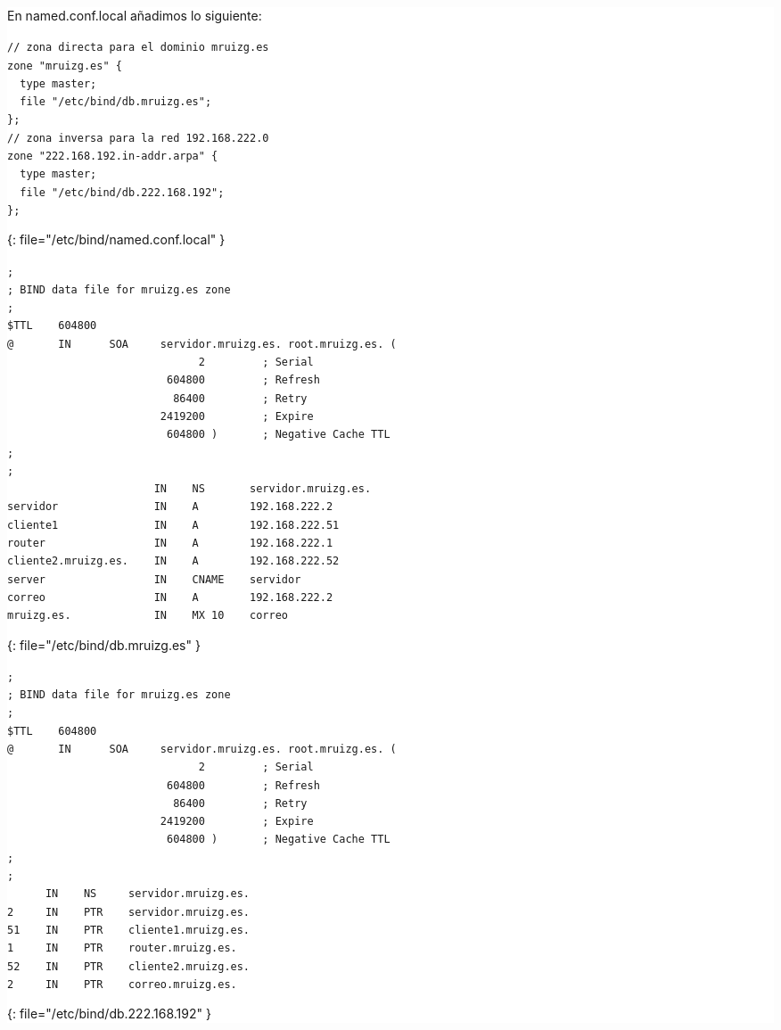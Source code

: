 En named.conf.local añadimos lo siguiente:

```shell
// zona directa para el dominio mruizg.es
zone "mruizg.es" {
  type master;
  file "/etc/bind/db.mruizg.es";
};
// zona inversa para la red 192.168.222.0
zone "222.168.192.in-addr.arpa" {
  type master;
  file "/etc/bind/db.222.168.192";
};
```
{: file="/etc/bind/named.conf.local" }


```shell
;
; BIND data file for mruizg.es zone
;
$TTL    604800
@       IN      SOA     servidor.mruizg.es. root.mruizg.es. (
                              2         ; Serial
                         604800         ; Refresh
                          86400         ; Retry
                        2419200         ; Expire
                         604800 )       ; Negative Cache TTL
;
;
                       IN    NS       servidor.mruizg.es.
servidor               IN    A        192.168.222.2
cliente1               IN    A        192.168.222.51
router                 IN    A        192.168.222.1
cliente2.mruizg.es.    IN    A        192.168.222.52
server                 IN    CNAME    servidor
correo                 IN    A        192.168.222.2
mruizg.es.             IN    MX 10    correo
```
{: file="/etc/bind/db.mruizg.es" }



```shell
;
; BIND data file for mruizg.es zone
;
$TTL    604800
@       IN      SOA     servidor.mruizg.es. root.mruizg.es. (
                              2         ; Serial
                         604800         ; Refresh
                          86400         ; Retry
                        2419200         ; Expire
                         604800 )       ; Negative Cache TTL
;
;
      IN    NS     servidor.mruizg.es.
2     IN    PTR    servidor.mruizg.es.
51    IN    PTR    cliente1.mruizg.es.
1     IN    PTR    router.mruizg.es.
52    IN    PTR    cliente2.mruizg.es.
2     IN    PTR    correo.mruizg.es.
```
{: file="/etc/bind/db.222.168.192" }
